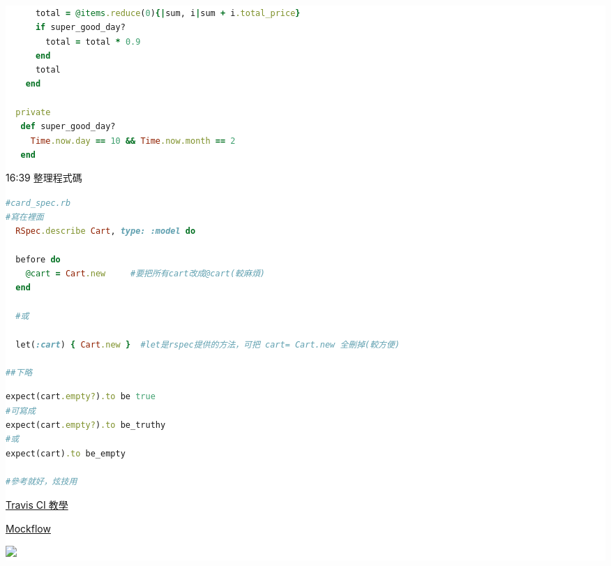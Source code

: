 ```ruby
      total = @items.reduce(0){|sum, i|sum + i.total_price}
      if super_good_day?
        total = total * 0.9
      end
      total
    end

  private
   def super_good_day?
     Time.now.day == 10 && Time.now.month == 2
   end
```

16:39 整理程式碼

```ruby
#card_spec.rb
#寫在裡面
  RSpec.describe Cart, type: :model do

  before do
    @cart = Cart.new     #要把所有cart改成@cart(較麻煩)
  end
  
  #或

  let(:cart) { Cart.new }  #let是rspec提供的方法，可把 cart= Cart.new 全刪掉(較方便)

##下略
```
```ruby
expect(cart.empty?).to be true
#可寫成
expect(cart.empty?).to be_truthy
#或
expect(cart).to be_empty

#參考就好，炫技用
```

[Travis CI 教學](https://ithelp.ithome.com.tw/articles/10187405)

[Mockflow](https://www.mockflow.com/)


![](https://i.imgur.com/m4S97OL.png)
